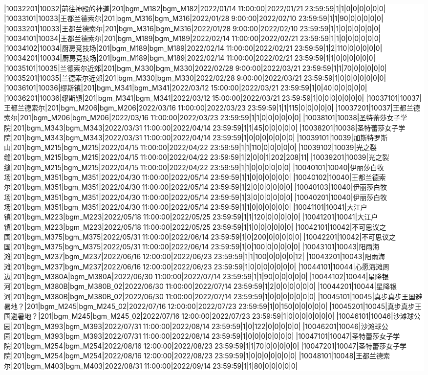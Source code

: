 |10032201|10032|前往神殿的神道|201|bgm_M182|bgm_M182|2022/01/14 11:00:00|2022/01/21 23:59:59|1|1|0|0|0|0|0|0|
|10033101|10033|王都兰德索尔|201|bgm_M316|bgm_M316|2022/01/28 9:00:00|2022/02/10 23:59:59|1|1|90|0|0|0|0|0|
|10033201|10033|王都兰德索尔|201|bgm_M316|bgm_M316|2022/01/28 9:00:00|2022/02/10 23:59:59|1|1|0|0|0|0|0|0|
|10034101|10034|王都兰德索尔|201|bgm_M189|bgm_M189|2022/02/14 11:00:00|2022/02/21 23:59:59|1|1|0|0|0|0|0|0|
|10034102|10034|厨房竞技场|201|bgm_M189|bgm_M189|2022/02/14 11:00:00|2022/02/21 23:59:59|1|2|110|0|0|0|0|0|
|10034201|10034|厨房竞技场|201|bgm_M189|bgm_M189|2022/02/14 11:00:00|2022/02/21 23:59:59|1|1|0|0|0|0|0|0|
|10035101|10035|兰德索尔近郊|201|bgm_M330|bgm_M330|2022/02/28 9:00:00|2022/03/21 23:59:59|1|1|70|0|0|0|0|0|
|10035201|10035|兰德索尔近郊|201|bgm_M330|bgm_M330|2022/02/28 9:00:00|2022/03/21 23:59:59|1|0|0|0|0|0|0|0|
|10036101|10036|缪斯镇|201|bgm_M341|bgm_M341|2022/03/12 15:00:00|2022/03/21 23:59:59|1|0|40|0|0|0|0|0|
|10036201|10036|缪斯镇|201|bgm_M341|bgm_M341|2022/03/12 15:00:00|2022/03/21 23:59:59|1|0|0|0|0|0|0|0|
|10037101|10037|王都兰德索尔|201|bgm_M206|bgm_M206|2022/03/16 11:00:00|2022/03/23 23:59:59|1|1|115|0|0|0|0|0|
|10037201|10037|王都兰德索尔|201|bgm_M206|bgm_M206|2022/03/16 11:00:00|2022/03/23 23:59:59|1|1|0|0|0|0|0|0|
|10038101|10038|圣特蕾莎女子学院|201|bgm_M343|bgm_M343|2022/03/31 11:00:00|2022/04/14 23:59:59|1|1|45|0|0|0|0|0|
|10038201|10038|圣特蕾莎女子学院|201|bgm_M343|bgm_M343|2022/03/31 11:00:00|2022/04/14 23:59:59|1|0|0|0|0|0|0|0|
|10039101|10039|加斯特罗斯山|201|bgm_M215|bgm_M215|2022/04/15 11:00:00|2022/04/22 23:59:59|1|1|110|0|0|0|0|0|
|10039102|10039|光之裂缝|201|bgm_M215|bgm_M215|2022/04/15 11:00:00|2022/04/22 23:59:59|1|2|0|0|1|202|208|11|
|10039201|10039|光之裂缝|201|bgm_M215|bgm_M215|2022/04/15 11:00:00|2022/04/22 23:59:59|1|1|0|0|0|0|0|0|
|10040101|10040|伊丽莎白牧场|201|bgm_M351|bgm_M351|2022/04/30 11:00:00|2022/05/14 23:59:59|1|1|0|0|0|0|0|0|
|10040102|10040|王都兰德索尔|201|bgm_M351|bgm_M351|2022/04/30 11:00:00|2022/05/14 23:59:59|1|2|0|0|0|0|0|0|
|10040103|10040|伊丽莎白牧场|201|bgm_M351|bgm_M351|2022/04/30 11:00:00|2022/05/14 23:59:59|1|3|0|0|0|0|0|0|
|10040201|10040|伊丽莎白牧场|201|bgm_M351|bgm_M351|2022/04/30 11:00:00|2022/05/14 23:59:59|1|1|0|0|0|0|0|0|
|10041101|10041|大江户镇|201|bgm_M223|bgm_M223|2022/05/18 11:00:00|2022/05/25 23:59:59|1|1|120|0|0|0|0|0|
|10041201|10041|大江户镇|201|bgm_M223|bgm_M223|2022/05/18 11:00:00|2022/05/25 23:59:59|1|1|0|0|0|0|0|0|
|10042101|10042|不可思议之国|201|bgm_M375|bgm_M375|2022/05/31 11:00:00|2022/06/14 23:59:59|1|0|200|0|0|0|0|0|
|10042201|10042|不可思议之国|201|bgm_M375|bgm_M375|2022/05/31 11:00:00|2022/06/14 23:59:59|1|0|100|0|0|0|0|0|
|10043101|10043|阳雨海滩|201|bgm_M237|bgm_M237|2022/06/16 12:00:00|2022/06/23 23:59:59|1|1|100|0|0|0|0|12|
|10043201|10043|阳雨海滩|201|bgm_M237|bgm_M237|2022/06/16 12:00:00|2022/06/23 23:59:59|1|0|0|0|0|0|0|0|
|10044101|10044|心愿海滩周边|201|bgm_M380A|bgm_M380A|2022/06/30 11:00:00|2022/07/14 23:59:59|1|1|90|0|0|0|0|0|
|10044102|10044|星降银河|201|bgm_M380B|bgm_M380B_02|2022/06/30 11:00:00|2022/07/14 23:59:59|1|2|0|0|0|0|0|0|
|10044201|10044|星降银河|201|bgm_M380B|bgm_M380B_02|2022/06/30 11:00:00|2022/07/14 23:59:59|1|0|0|0|0|0|0|0|
|10045101|10045|真步真步王国避暑地？|201|bgm_M245|bgm_M245_02|2022/07/16 12:00:00|2022/07/23 23:59:59|1|0|150|0|0|0|0|0|
|10045201|10045|真步真步王国避暑地？|201|bgm_M245|bgm_M245_02|2022/07/16 12:00:00|2022/07/23 23:59:59|1|0|0|0|0|0|0|0|
|10046101|10046|沙滩球公园|201|bgm_M393|bgm_M393|2022/07/31 11:00:00|2022/08/14 23:59:59|1|0|122|0|0|0|0|0|
|10046201|10046|沙滩球公园|201|bgm_M393|bgm_M393|2022/07/31 11:00:00|2022/08/14 23:59:59|1|0|0|0|0|0|0|0|
|10047101|10047|圣特蕾莎女子学院|201|bgm_M254|bgm_M254|2022/08/16 12:00:00|2022/08/23 23:59:59|1|1|70|0|0|0|0|0|
|10047201|10047|圣特蕾莎女子学院|201|bgm_M254|bgm_M254|2022/08/16 12:00:00|2022/08/23 23:59:59|1|0|0|0|0|0|0|0|
|10048101|10048|王都兰德索尔|201|bgm_M403|bgm_M403|2022/08/31 11:00:00|2022/09/14 23:59:59|1|1|80|0|0|0|0|0|